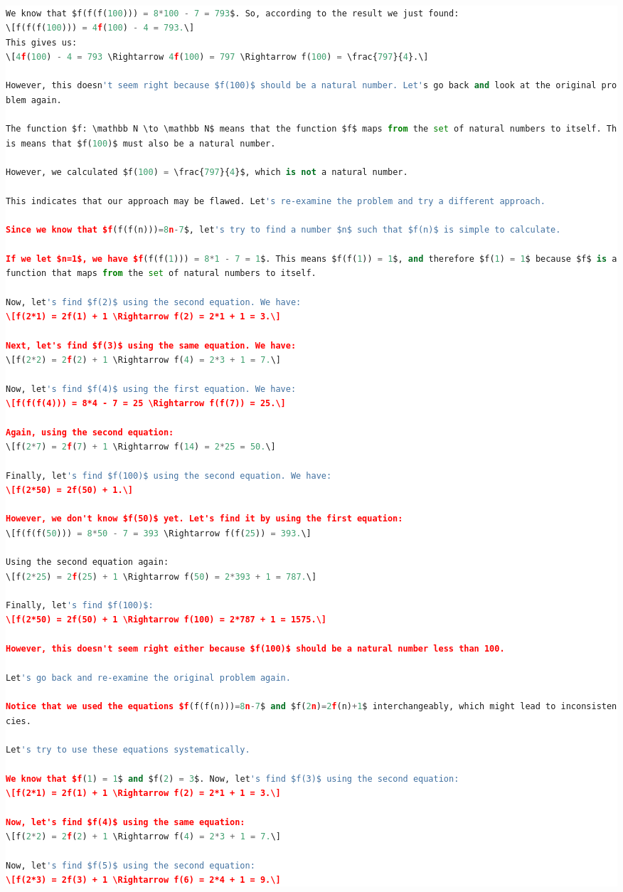 ```python
We know that $f(f(f(100))) = 8*100 - 7 = 793$. So, according to the result we just found:
\[f(f(f(100))) = 4f(100) - 4 = 793.\]
This gives us:
\[4f(100) - 4 = 793 \Rightarrow 4f(100) = 797 \Rightarrow f(100) = \frac{797}{4}.\]

However, this doesn't seem right because $f(100)$ should be a natural number. Let's go back and look at the original problem again. 

The function $f: \mathbb N \to \mathbb N$ means that the function $f$ maps from the set of natural numbers to itself. This means that $f(100)$ must also be a natural number. 

However, we calculated $f(100) = \frac{797}{4}$, which is not a natural number. 

This indicates that our approach may be flawed. Let's re-examine the problem and try a different approach.

Since we know that $f(f(f(n)))=8n-7$, let's try to find a number $n$ such that $f(n)$ is simple to calculate. 

If we let $n=1$, we have $f(f(f(1))) = 8*1 - 7 = 1$. This means $f(f(1)) = 1$, and therefore $f(1) = 1$ because $f$ is a function that maps from the set of natural numbers to itself.

Now, let's find $f(2)$ using the second equation. We have:
\[f(2*1) = 2f(1) + 1 \Rightarrow f(2) = 2*1 + 1 = 3.\]

Next, let's find $f(3)$ using the same equation. We have:
\[f(2*2) = 2f(2) + 1 \Rightarrow f(4) = 2*3 + 1 = 7.\]

Now, let's find $f(4)$ using the first equation. We have:
\[f(f(f(4))) = 8*4 - 7 = 25 \Rightarrow f(f(7)) = 25.\]

Again, using the second equation:
\[f(2*7) = 2f(7) + 1 \Rightarrow f(14) = 2*25 = 50.\]

Finally, let's find $f(100)$ using the second equation. We have:
\[f(2*50) = 2f(50) + 1.\]

However, we don't know $f(50)$ yet. Let's find it by using the first equation:
\[f(f(f(50))) = 8*50 - 7 = 393 \Rightarrow f(f(25)) = 393.\]

Using the second equation again:
\[f(2*25) = 2f(25) + 1 \Rightarrow f(50) = 2*393 + 1 = 787.\]

Finally, let's find $f(100)$:
\[f(2*50) = 2f(50) + 1 \Rightarrow f(100) = 2*787 + 1 = 1575.\]

However, this doesn't seem right either because $f(100)$ should be a natural number less than 100. 

Let's go back and re-examine the original problem again. 

Notice that we used the equations $f(f(f(n)))=8n-7$ and $f(2n)=2f(n)+1$ interchangeably, which might lead to inconsistencies. 

Let's try to use these equations systematically. 

We know that $f(1) = 1$ and $f(2) = 3$. Now, let's find $f(3)$ using the second equation:
\[f(2*1) = 2f(1) + 1 \Rightarrow f(2) = 2*1 + 1 = 3.\]

Now, let's find $f(4)$ using the same equation:
\[f(2*2) = 2f(2) + 1 \Rightarrow f(4) = 2*3 + 1 = 7.\]

Now, let's find $f(5)$ using the second equation:
\[f(2*3) = 2f(3) + 1 \Rightarrow f(6) = 2*4 + 1 = 9.\]
```